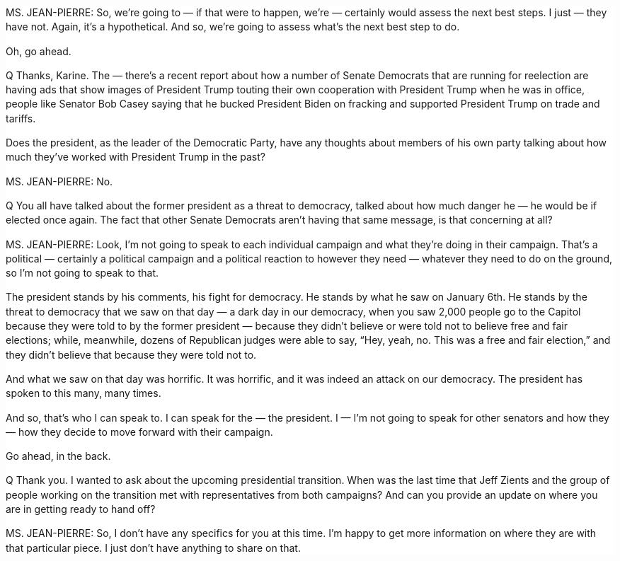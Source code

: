 MS. JEAN-PIERRE: So, we’re going to — if that were to happen, we’re —
certainly would assess the next best steps. I just — they have not.
Again, it’s a hypothetical. And so, we’re going to assess what’s the
next best step to do.

Oh, go ahead.

Q Thanks, Karine. The — there’s a recent report about how a number of
Senate Democrats that are running for reelection are having ads that
show images of President Trump touting their own cooperation with
President Trump when he was in office, people like Senator Bob Casey
saying that he bucked President Biden on fracking and supported
President Trump on trade and tariffs.

Does the president, as the leader of the Democratic Party, have any
thoughts about members of his own party talking about how much they’ve
worked with President Trump in the past?

MS. JEAN-PIERRE: No.

Q You all have talked about the former president as a threat to
democracy, talked about how much danger he — he would be if elected once
again. The fact that other Senate Democrats aren’t having that same
message, is that concerning at all?

MS. JEAN-PIERRE: Look, I’m not going to speak to each individual
campaign and what they’re doing in their campaign. That’s a political —
certainly a political campaign and a political reaction to however they
need — whatever they need to do on the ground, so I’m not going to speak
to that.

The president stands by his comments, his fight for democracy. He stands
by what he saw on January 6th. He stands by the threat to democracy that
we saw on that day — a dark day in our democracy, when you saw 2,000
people go to the Capitol because they were told to by the former
president — because they didn’t believe or were told not to believe free
and fair elections; while, meanwhile, dozens of Republican judges were
able to say, “Hey, yeah, no. This was a free and fair election,” and
they didn’t believe that because they were told not to.

And what we saw on that day was horrific. It was horrific, and it was
indeed an attack on our democracy. The president has spoken to this
many, many times.

And so, that’s who I can speak to. I can speak for the — the president.
I — I’m not going to speak for other senators and how they — how they
decide to move forward with their campaign.

Go ahead, in the back.

Q Thank you. I wanted to ask about the upcoming presidential transition.
When was the last time that Jeff Zients and the group of people working
on the transition met with representatives from both campaigns? And can
you provide an update on where you are in getting ready to hand off?

MS. JEAN-PIERRE: So, I don’t have any specifics for you at this time.
I’m happy to get more information on where they are with that particular
piece. I just don’t have anything to share on that.
